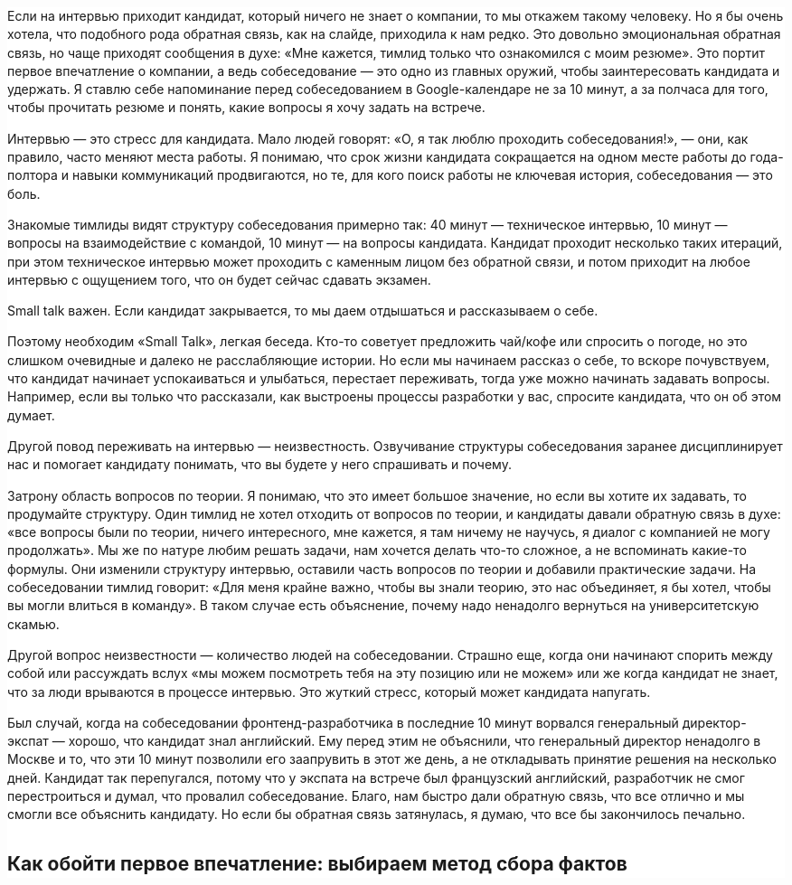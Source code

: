 Если на интервью приходит кандидат, который ничего не знает о компании, то мы откажем такому человеку. Но я бы очень хотела, что подобного рода обратная связь, как на слайде, приходила к нам редко. Это довольно эмоциональная обратная связь, но чаще приходят сообщения в духе: «Мне кажется, тимлид только что ознакомился с моим резюме». Это портит первое впечатление о компании, а ведь собеседование — это одно из главных оружий, чтобы заинтересовать кандидата и удержать. Я ставлю себе напоминание перед собеседованием в Google-календаре не за 10 минут, а за полчаса для того, чтобы прочитать резюме и понять, какие вопросы я хочу задать на встрече.

Интервью — это стресс для кандидата. Мало людей говорят: «О, я так люблю проходить собеседования!», — они, как правило, часто меняют места работы. Я понимаю, что срок жизни кандидата сокращается на одном месте работы до года-полтора и навыки коммуникаций продвигаются, но те, для кого поиск работы не ключевая история, собеседования — это боль.

Знакомые тимлиды видят структуру собеседования примерно так: 40 минут — техническое интервью, 10 минут — вопросы на взаимодействие с командой, 10 минут — на вопросы кандидата. Кандидат проходит несколько таких итераций, при этом техническое интервью может проходить с каменным лицом без обратной связи, и потом приходит на любое интервью с ощущением того, что он будет сейчас сдавать экзамен.

Small talk важен. Если кандидат закрывается, то мы даем отдышаться и рассказываем о себе.

Поэтому необходим «Small Talk», легкая беседа. Кто-то советует предложить чай/кофе или спросить о погоде, но это слишком очевидные и далеко не расслабляющие истории. Но если мы начинаем рассказ о себе, то вскоре почувствуем, что кандидат начинает успокаиваться и улыбаться, перестает переживать, тогда уже можно начинать задавать вопросы. Например, если вы только что рассказали, как выстроены процессы разработки у вас, спросите кандидата, что он об этом думает.

Другой повод переживать на интервью — неизвестность. Озвучивание структуры собеседования заранее дисциплинирует нас и помогает кандидату понимать, что вы будете у него спрашивать и почему.

Затрону область вопросов по теории. Я понимаю, что это имеет большое значение, но если вы хотите их задавать, то продумайте структуру. Один тимлид не хотел отходить от вопросов по теории, и кандидаты давали обратную связь в духе: «все вопросы были по теории, ничего интересного, мне кажется, я там ничему не научусь, я диалог с компанией не могу продолжать». Мы же по натуре любим решать задачи, нам хочется делать что-то сложное, а не вспоминать какие-то формулы. Они изменили структуру интервью, оставили часть вопросов по теории и добавили практические задачи. На собеседовании тимлид говорит: «Для меня крайне важно, чтобы вы знали теорию, это нас объединяет, я бы хотел, чтобы вы могли влиться в команду». В таком случае есть объяснение, почему надо ненадолго вернуться на университетскую скамью.

Другой вопрос неизвестности — количество людей на собеседовании. Страшно еще, когда они начинают спорить между собой или рассуждать вслух «мы можем посмотреть тебя на эту позицию или не можем» или же когда кандидат не знает, что за люди врываются в процессе интервью. Это жуткий стресс, который может кандидата напугать.

Был случай, когда на собеседовании фронтенд-разработчика в последние 10 минут ворвался генеральный директор-экспат — хорошо, что кандидат знал английский. Ему перед этим не объяснили, что генеральный директор ненадолго в Москве и то, что эти 10 минут позволили его заапрувить в этот же день, а не откладывать принятие решения на несколько дней. Кандидат так перепугался, потому что у экспата на встрече был французский английский, разработчик не смог перестроиться и думал, что провалил собеседование. Благо, нам быстро дали обратную связь, что все отлично и мы смогли все объяснить кандидату. Но если бы обратная связь затянулась, я думаю, что все бы закончилось печально.

## Как обойти первое впечатление: выбираем метод сбора фактов
